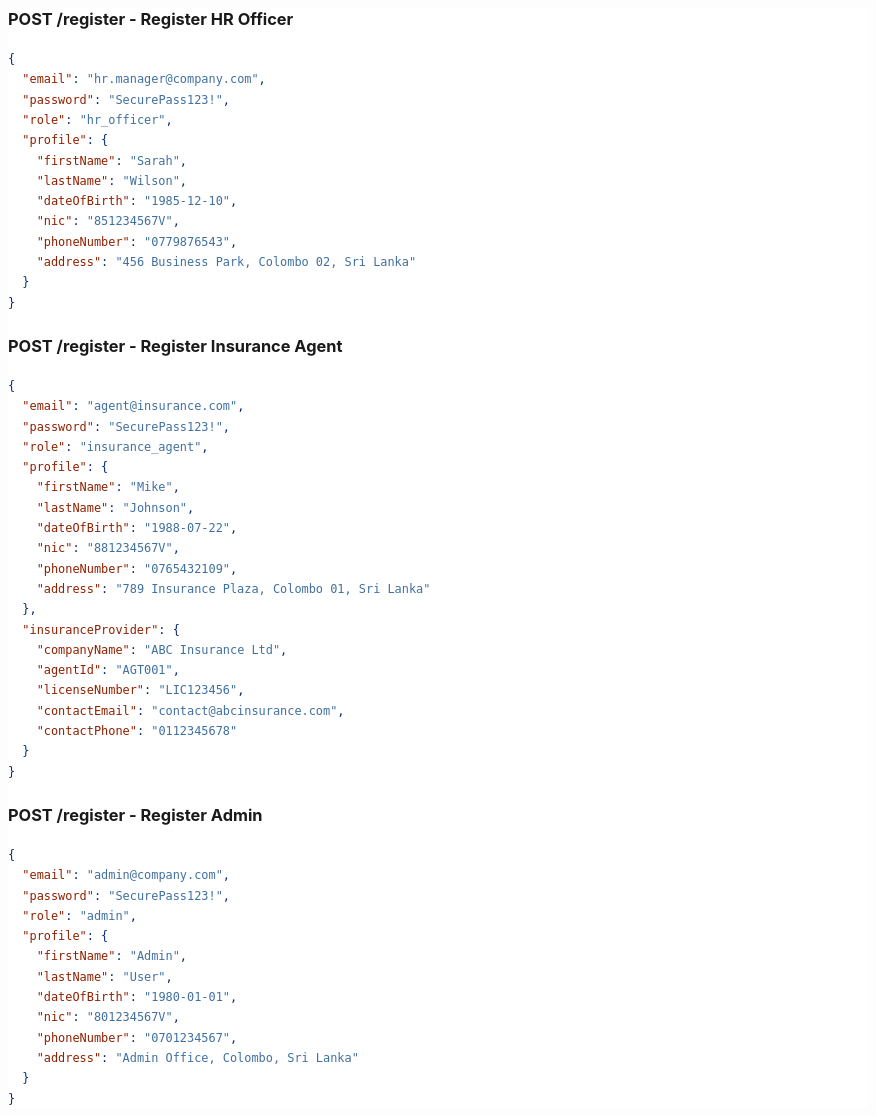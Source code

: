 ### POST /register - Register HR Officer
```json
{
  "email": "hr.manager@company.com",
  "password": "SecurePass123!",
  "role": "hr_officer",
  "profile": {
    "firstName": "Sarah",
    "lastName": "Wilson",
    "dateOfBirth": "1985-12-10",
    "nic": "851234567V",
    "phoneNumber": "0779876543",
    "address": "456 Business Park, Colombo 02, Sri Lanka"
  }
}
```

### POST /register - Register Insurance Agent
```json
{
  "email": "agent@insurance.com",
  "password": "SecurePass123!",
  "role": "insurance_agent",
  "profile": {
    "firstName": "Mike",
    "lastName": "Johnson",
    "dateOfBirth": "1988-07-22",
    "nic": "881234567V",
    "phoneNumber": "0765432109",
    "address": "789 Insurance Plaza, Colombo 01, Sri Lanka"
  },
  "insuranceProvider": {
    "companyName": "ABC Insurance Ltd",
    "agentId": "AGT001",
    "licenseNumber": "LIC123456",
    "contactEmail": "contact@abcinsurance.com",
    "contactPhone": "0112345678"
  }
}
```

### POST /register - Register Admin
```json
{
  "email": "admin@company.com",
  "password": "SecurePass123!",
  "role": "admin",
  "profile": {
    "firstName": "Admin",
    "lastName": "User",
    "dateOfBirth": "1980-01-01",
    "nic": "801234567V",
    "phoneNumber": "0701234567",
    "address": "Admin Office, Colombo, Sri Lanka"
  }
}
```
